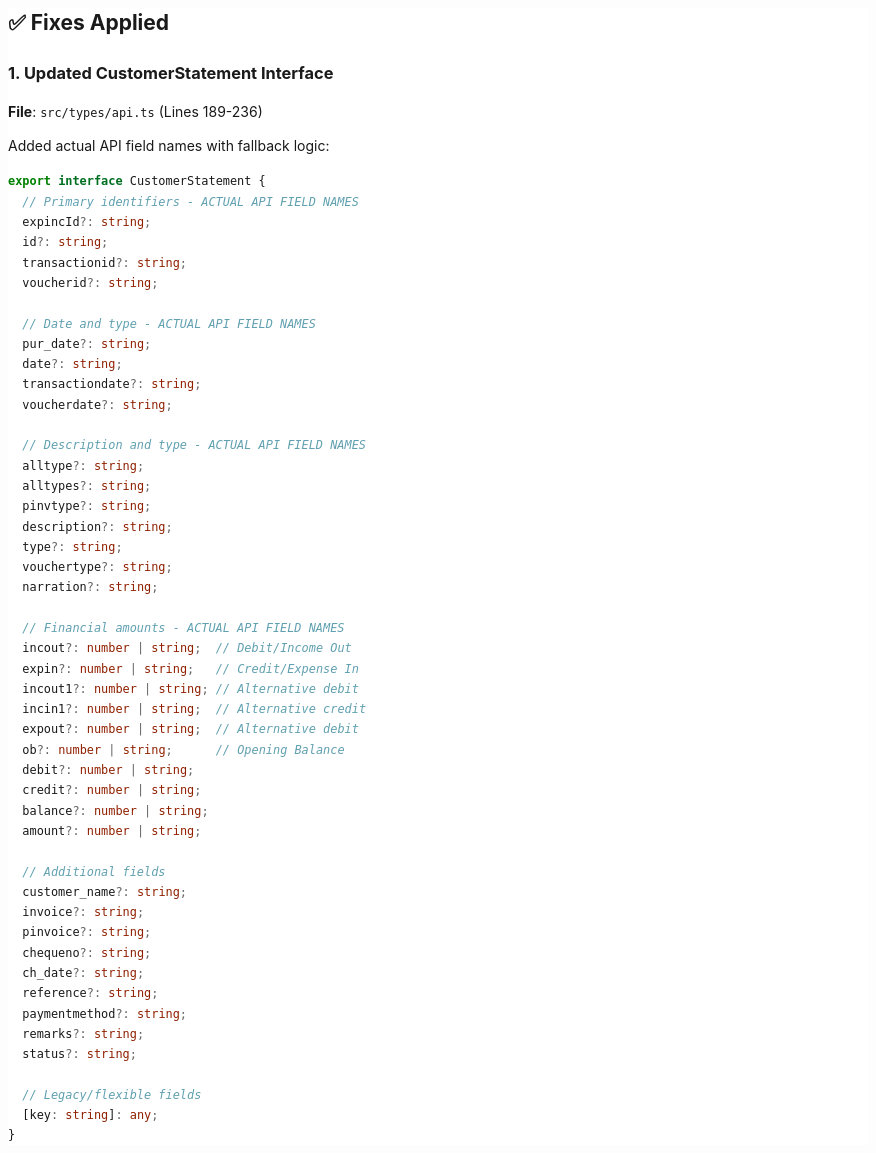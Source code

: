 
## ✅ Fixes Applied

### 1. Updated CustomerStatement Interface
**File**: `src/types/api.ts` (Lines 189-236)

Added actual API field names with fallback logic:
```typescript
export interface CustomerStatement {
  // Primary identifiers - ACTUAL API FIELD NAMES
  expincId?: string;
  id?: string;
  transactionid?: string;
  voucherid?: string;

  // Date and type - ACTUAL API FIELD NAMES
  pur_date?: string;
  date?: string;
  transactiondate?: string;
  voucherdate?: string;

  // Description and type - ACTUAL API FIELD NAMES
  alltype?: string;
  alltypes?: string;
  pinvtype?: string;
  description?: string;
  type?: string;
  vouchertype?: string;
  narration?: string;

  // Financial amounts - ACTUAL API FIELD NAMES
  incout?: number | string;  // Debit/Income Out
  expin?: number | string;   // Credit/Expense In
  incout1?: number | string; // Alternative debit
  incin1?: number | string;  // Alternative credit
  expout?: number | string;  // Alternative debit
  ob?: number | string;      // Opening Balance
  debit?: number | string;
  credit?: number | string;
  balance?: number | string;
  amount?: number | string;

  // Additional fields
  customer_name?: string;
  invoice?: string;
  pinvoice?: string;
  chequeno?: string;
  ch_date?: string;
  reference?: string;
  paymentmethod?: string;
  remarks?: string;
  status?: string;

  // Legacy/flexible fields
  [key: string]: any;
}
```
